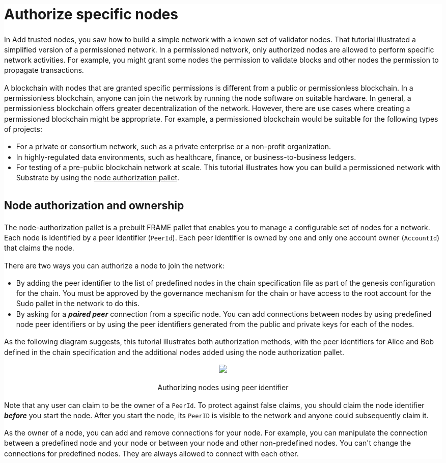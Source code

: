 # Authorize specific nodes
In Add trusted nodes, you saw how to build a simple network with a known set of validator nodes. That tutorial illustrated a simplified version of a permissioned network. In a permissioned network, only authorized nodes are allowed to perform specific network activities. For example, you might grant some nodes the permission to validate blocks and other nodes the permission to propagate transactions.

A blockchain with nodes that are granted specific permissions is different from a public or permissionless blockchain. In a permissionless blockchain, anyone can join the network by running the node software on suitable hardware. In general, a permissionless blockchain offers greater decentralization of the network. However, there are use cases where creating a permissioned blockchain might be appropriate. For example, a permissioned blockchain would be suitable for the following types of projects:

- For a private or consortium network, such as a private enterprise or a non-profit organization.
- In highly-regulated data environments, such as healthcare, finance, or business-to-business ledgers.
- For testing of a pre-public blockchain network at scale.
This tutorial illustrates how you can build a permissioned network with Substrate by using the [node authorization pallet](https://paritytech.github.io/substrate/master/pallet_node_authorization/index.html).

## Node authorization and ownership
The node-authorization pallet is a prebuilt FRAME pallet that enables you to manage a configurable set of nodes for a network. Each node is identified by a peer identifier (`PeerId`). Each peer identifier is owned by one and only one account owner (`AccountId`) that claims the node.

There are two ways you can authorize a node to join the network:

- By adding the peer identifier to the list of predefined nodes in the chain specification file as part of the genesis configuration for the chain. You must be approved by the governance mechanism for the chain or have access to the root account for the Sudo pallet in the network to do this.
- By asking for a ***paired peer*** connection from a specific node. You can add connections between nodes by using predefined node peer identifiers or by using the peer identifiers generated from the public and private keys for each of the nodes.

As the following diagram suggests, this tutorial illustrates both authorization methods, with the peer identifiers for Alice and Bob defined in the chain specification and the additional nodes added using the node authorization pallet.

<p align = "center">
<img src = "https://docs.substrate.io/static/dc1bcd2853415120aa79ff588dcc8fb9/05bbd/four-nodes.avif">
</p>
<p align = "center">
Authorizing nodes using peer identifier
</p>

Note that any user can claim to be the owner of a `PeerId`. To protect against false claims, you should claim the node identifier ***before*** you start the node. After you start the node, its `PeerID` is visible to the network and anyone could subsequently claim it.

As the owner of a node, you can add and remove connections for your node. For example, you can manipulate the connection between a predefined node and your node or between your node and other non-predefined nodes. You can't change the connections for predefined nodes. They are always allowed to connect with each other.
